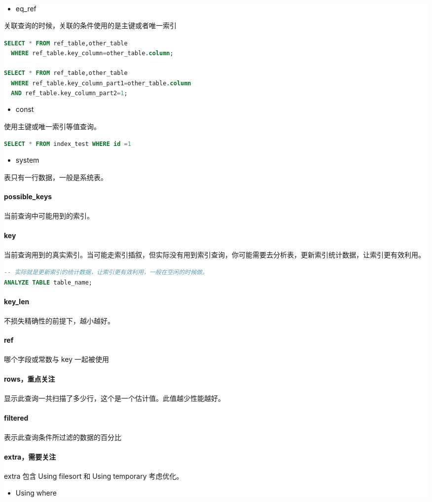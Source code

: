 -   eq_ref

关联查询的时候，关联的条件使用的是主键或者唯一索引

```sql
SELECT * FROM ref_table,other_table
  WHERE ref_table.key_column=other_table.column;

SELECT * FROM ref_table,other_table
  WHERE ref_table.key_column_part1=other_table.column
  AND ref_table.key_column_part2=1;
```

-   const

使用主键或唯一索引等值查询。

```sql
SELECT * FROM index_test WHERE id =1
```

-   system

表只有一行数据，一般是系统表。

#### possible_keys

当前查询中可能用到的索引。

#### key

当前查询用到的真实索引。当可能走索引插叙，但实际没有用到索引查询，你可能需要去分析表，更新索引统计数据，让索引更有效利用。

```sql
-- 实际就是更新索引的统计数据，让索引更有效利用，一般在空闲的时候做。
ANALYZE TABLE table_name;
```

#### key_len

不损失精确性的前提下，越小越好。

#### ref

哪个字段或常数与 key 一起被使用

#### rows，重点关注

显示此查询一共扫描了多少行，这个是一个估计值。此值越少性能越好。

#### filtered

表示此查询条件所过滤的数据的百分比

#### extra，需要关注

extra 包含 Using filesort 和 Using temporary 考虑优化。

-   Using where
